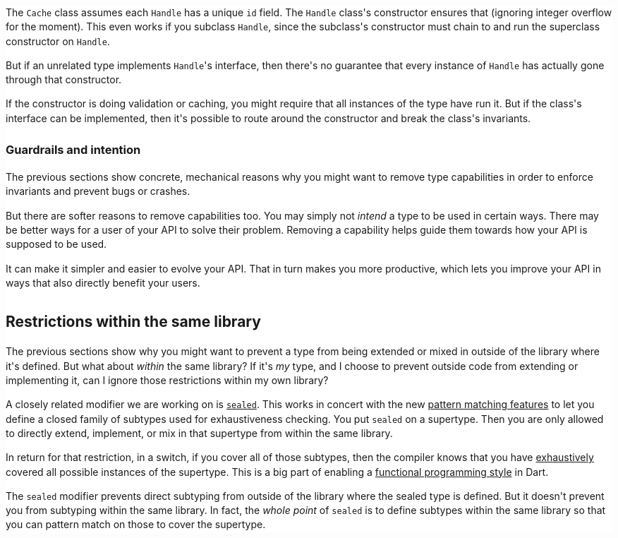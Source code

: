 ```dart
```

The `Cache` class assumes each `Handle` has a unique `id` field. The `Handle`
class's constructor ensures that (ignoring integer overflow for the moment).
This even works if you subclass `Handle`, since the subclass's constructor must
chain to and run the superclass constructor on `Handle`.

But if an unrelated type implements `Handle`'s interface, then there's no
guarantee that every instance of `Handle` has actually gone through that
constructor.

If the constructor is doing validation or caching, you might require that all
instances of the type have run it. But if the class's interface can be
implemented, then it's possible to route around the constructor and break the
class's invariants.

### Guardrails and intention

The previous sections show concrete, mechanical reasons why you might want to
remove type capabilities in order to enforce invariants and prevent bugs or
crashes.

But there are softer reasons to remove capabilities too. You may simply not
*intend* a type to be used in certain ways. There may be better ways for a user
of your API to solve their problem. Removing a capability helps guide them
towards how your API is supposed to be used.

It can make it simpler and easier to evolve your API. That in turn makes you
more productive, which lets you improve your API in ways that also directly
benefit your users.

## Restrictions within the same library

The previous sections show why you might want to prevent a type from being
extended or mixed in outside of the library where it's defined. But what about
*within* the same library? If it's *my* type, and I choose to prevent outside
code from extending or implementing it, can I ignore those restrictions within
my own library?

A closely related modifier we are working on is [`sealed`][sealed]. This works
in concert with the new [pattern matching features][] to let you define a closed
family of subtypes used for exhaustiveness checking. You put `sealed` on a
supertype. Then you are only allowed to directly extend, implement, or mix in
that supertype from within the same library.

[sealed]: https://github.com/dart-lang/language/blob/master/working/sealed-types/feature-specification.md
[pattern matching features]: https://github.com/dart-lang/language/blob/master/accepted/future-releases/0546-patterns/feature-specification.md

In return for that restriction, in a switch, if you cover all of those subtypes,
then the compiler knows that you have [exhaustively][exhaustive] covered all
possible instances of the supertype. This is a big part of enabling a [functional
programming style][fp] in Dart.

[exhaustive]: https://github.com/dart-lang/language/blob/master/accepted/future-releases/0546-patterns/exhaustiveness.md

[fp]: https://github.com/dart-lang/language/blob/master/accepted/future-releases/0546-patterns/feature-specification.md#algebraic-datatypes

The `sealed` modifier prevents direct subtyping from outside of the library
where the sealed type is defined. But it doesn't prevent you from subtyping
within the same library. In fact, the *whole point* of `sealed` is to define
subtypes within the same library so that you can pattern match on those to cover
the supertype.


[type modifiers]: https://github.com/dart-lang/language/blob/master/working/type-modifiers/feature-specification.md
["closed" and "base"]: https://github.com/dart-lang/language/issues/2595
[leaf proposal]: https://github.com/dart-lang/language/issues/2595
[meta]: https://pub.dev/packages/meta
[linter]: https://dart.dev/guides/language/analysis-options#enabling-linter-rules